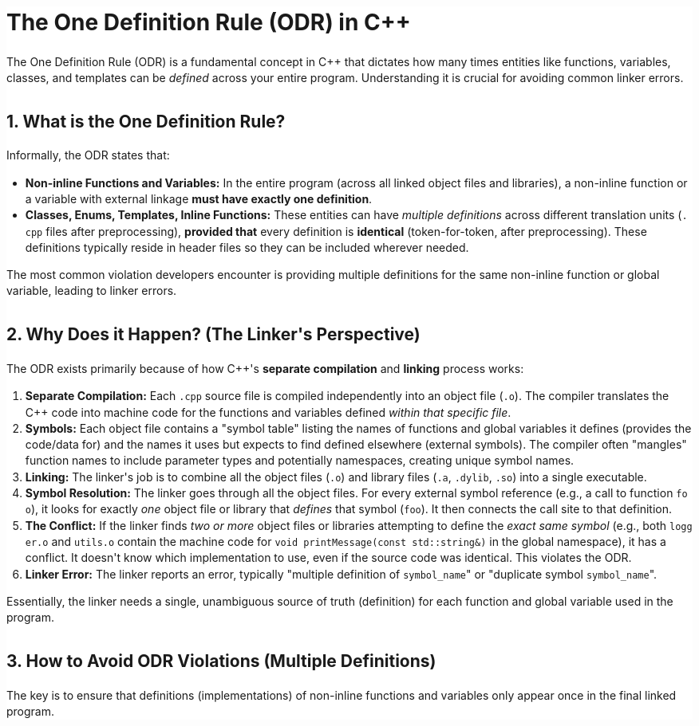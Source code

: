 # The One Definition Rule (ODR) in C++

The One Definition Rule (ODR) is a fundamental concept in C++ that dictates how many times entities like functions, variables, classes, and templates can be *defined* across your entire program. Understanding it is crucial for avoiding common linker errors.

## 1. What is the One Definition Rule?

Informally, the ODR states that:

*   **Non-inline Functions and Variables:** In the entire program (across all linked object files and libraries), a non-inline function or a variable with external linkage **must have exactly one definition**.
*   **Classes, Enums, Templates, Inline Functions:** These entities can have *multiple definitions* across different translation units (`.cpp` files after preprocessing), **provided that** every definition is **identical** (token-for-token, after preprocessing). These definitions typically reside in header files so they can be included wherever needed.

The most common violation developers encounter is providing multiple definitions for the same non-inline function or global variable, leading to linker errors.

## 2. Why Does it Happen? (The Linker's Perspective)

The ODR exists primarily because of how C++'s **separate compilation** and **linking** process works:

1.  **Separate Compilation:** Each `.cpp` source file is compiled independently into an object file (`.o`). The compiler translates the C++ code into machine code for the functions and variables defined *within that specific file*.
2.  **Symbols:** Each object file contains a "symbol table" listing the names of functions and global variables it defines (provides the code/data for) and the names it uses but expects to find defined elsewhere (external symbols). The compiler often "mangles" function names to include parameter types and potentially namespaces, creating unique symbol names.
3.  **Linking:** The linker's job is to combine all the object files (`.o`) and library files (`.a`, `.dylib`, `.so`) into a single executable.
4.  **Symbol Resolution:** The linker goes through all the object files. For every external symbol reference (e.g., a call to function `foo`), it looks for exactly *one* object file or library that *defines* that symbol (`foo`). It then connects the call site to that definition.
5.  **The Conflict:** If the linker finds *two or more* object files or libraries attempting to define the *exact same symbol* (e.g., both `logger.o` and `utils.o` contain the machine code for `void printMessage(const std::string&)` in the global namespace), it has a conflict. It doesn't know which implementation to use, even if the source code was identical. This violates the ODR.
6.  **Linker Error:** The linker reports an error, typically "multiple definition of `symbol_name`" or "duplicate symbol `symbol_name`".

Essentially, the linker needs a single, unambiguous source of truth (definition) for each function and global variable used in the program.

## 3. How to Avoid ODR Violations (Multiple Definitions)

The key is to ensure that definitions (implementations) of non-inline functions and variables only appear once in the final linked program.
